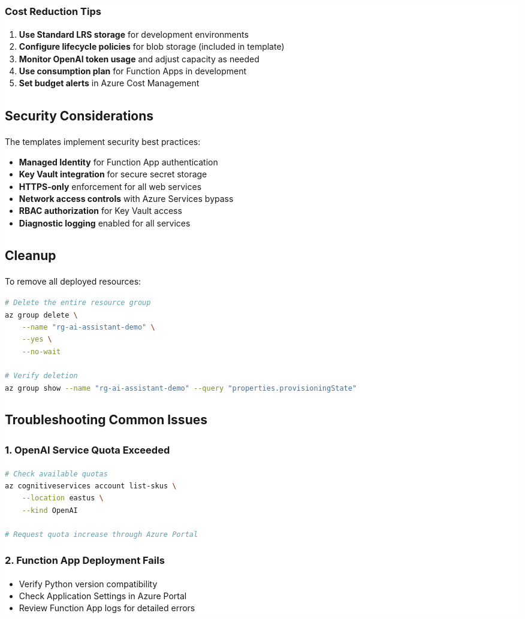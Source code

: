 ### Cost Reduction Tips

1. **Use Standard LRS storage** for development environments
2. **Configure lifecycle policies** for blob storage (included in template)
3. **Monitor OpenAI token usage** and adjust capacity as needed
4. **Use consumption plan** for Function Apps in development
5. **Set budget alerts** in Azure Cost Management

## Security Considerations

The templates implement security best practices:

- **Managed Identity** for Function App authentication
- **Key Vault integration** for secure secret storage
- **HTTPS-only** enforcement for all web services
- **Network access controls** with Azure Services bypass
- **RBAC authorization** for Key Vault access
- **Diagnostic logging** enabled for all services

## Cleanup

To remove all deployed resources:

```bash
# Delete the entire resource group
az group delete \
    --name "rg-ai-assistant-demo" \
    --yes \
    --no-wait

# Verify deletion
az group show --name "rg-ai-assistant-demo" --query "properties.provisioningState"
```

## Troubleshooting Common Issues

### 1. OpenAI Service Quota Exceeded

```bash
# Check available quotas
az cognitiveservices account list-skus \
    --location eastus \
    --kind OpenAI

# Request quota increase through Azure Portal
```

### 2. Function App Deployment Fails

- Verify Python version compatibility
- Check Application Settings in Azure Portal
- Review Function App logs for detailed errors
